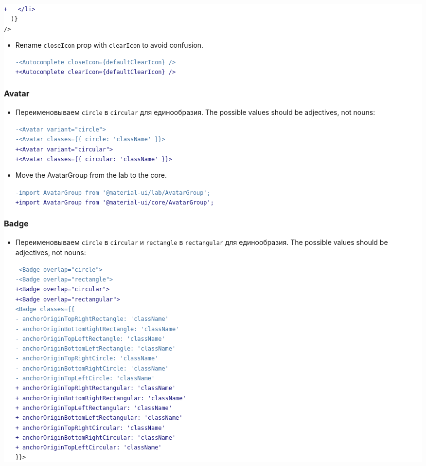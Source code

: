   ```diff
  +   </li>
    )}
  />
  ```

- Rename `closeIcon` prop with `clearIcon` to avoid confusion.

  ```diff
  -<Autocomplete closeIcon={defaultClearIcon} />
  +<Autocomplete clearIcon={defaultClearIcon} />
  ```

### Avatar

- Переименовываем `circle` в `circular` для единообразия. The possible values should be adjectives, not nouns:

  ```diff
  -<Avatar variant="circle">
  -<Avatar classes={{ circle: 'className' }}>
  +<Avatar variant="circular">
  +<Avatar classes={{ circular: 'className' }}>
  ```

- Move the AvatarGroup from the lab to the core.

  ```diff
  -import AvatarGroup from '@material-ui/lab/AvatarGroup';
  +import AvatarGroup from '@material-ui/core/AvatarGroup';
  ```

### Badge

- Переименовываем `circle` в `circular` и `rectangle` в `rectangular` для единообразия. The possible values should be adjectives, not nouns:

  ```diff
  -<Badge overlap="circle">
  -<Badge overlap="rectangle">
  +<Badge overlap="circular">
  +<Badge overlap="rectangular">
  <Badge classes={{
  - anchorOriginTopRightRectangle: 'className'
  - anchorOriginBottomRightRectangle: 'className'
  - anchorOriginTopLeftRectangle: 'className'
  - anchorOriginBottomLeftRectangle: 'className'
  - anchorOriginTopRightCircle: 'className'
  - anchorOriginBottomRightCircle: 'className'
  - anchorOriginTopLeftCircle: 'className'
  + anchorOriginTopRightRectangular: 'className'
  + anchorOriginBottomRightRectangular: 'className'
  + anchorOriginTopLeftRectangular: 'className'
  + anchorOriginBottomLeftRectangular: 'className'
  + anchorOriginTopRightCircular: 'className'
  + anchorOriginBottomRightCircular: 'className'
  + anchorOriginTopLeftCircular: 'className'
  }}>
  ```
